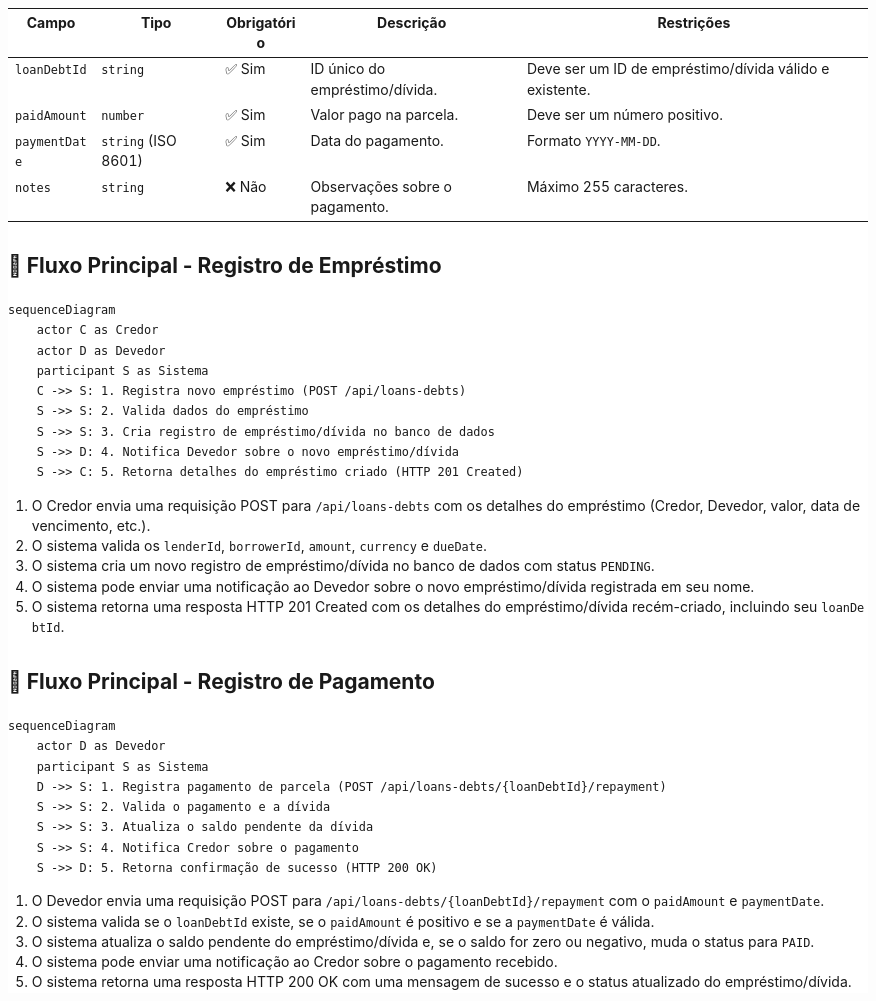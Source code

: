 | Campo         | Tipo                | Obrigatório | Descrição                      | Restrições                                              |
|---------------|---------------------|-------------|--------------------------------|---------------------------------------------------------|
| `loanDebtId`  | `string`            | ✅ Sim       | ID único do empréstimo/dívida. | Deve ser um ID de empréstimo/dívida válido e existente. |
| `paidAmount`  | `number`            | ✅ Sim       | Valor pago na parcela.         | Deve ser um número positivo.                            |
| `paymentDate` | `string` (ISO 8601) | ✅ Sim       | Data do pagamento.             | Formato `YYYY-MM-DD`.                                   |
| `notes`       | `string`            | ❌ Não       | Observações sobre o pagamento. | Máximo 255 caracteres.                                  |

## 🔄 Fluxo Principal - Registro de Empréstimo

```mermaid
sequenceDiagram
    actor C as Credor
    actor D as Devedor
    participant S as Sistema
    C ->> S: 1. Registra novo empréstimo (POST /api/loans-debts)
    S ->> S: 2. Valida dados do empréstimo
    S ->> S: 3. Cria registro de empréstimo/dívida no banco de dados
    S ->> D: 4. Notifica Devedor sobre o novo empréstimo/dívida
    S ->> C: 5. Retorna detalhes do empréstimo criado (HTTP 201 Created)
```

1. O Credor envia uma requisição POST para `/api/loans-debts` com os detalhes do empréstimo (Credor, Devedor, valor,
   data de vencimento, etc.).
2. O sistema valida os `lenderId`, `borrowerId`, `amount`, `currency` e `dueDate`.
3. O sistema cria um novo registro de empréstimo/dívida no banco de dados com status `PENDING`.
4. O sistema pode enviar uma notificação ao Devedor sobre o novo empréstimo/dívida registrada em seu nome.
5. O sistema retorna uma resposta HTTP 201 Created com os detalhes do empréstimo/dívida recém-criado, incluindo seu
   `loanDebtId`.

## 🔄 Fluxo Principal - Registro de Pagamento

```mermaid
sequenceDiagram
    actor D as Devedor
    participant S as Sistema
    D ->> S: 1. Registra pagamento de parcela (POST /api/loans-debts/{loanDebtId}/repayment)
    S ->> S: 2. Valida o pagamento e a dívida
    S ->> S: 3. Atualiza o saldo pendente da dívida
    S ->> S: 4. Notifica Credor sobre o pagamento
    S ->> D: 5. Retorna confirmação de sucesso (HTTP 200 OK)
```

1. O Devedor envia uma requisição POST para `/api/loans-debts/{loanDebtId}/repayment` com o `paidAmount` e
   `paymentDate`.
2. O sistema valida se o `loanDebtId` existe, se o `paidAmount` é positivo e se a `paymentDate` é válida.
3. O sistema atualiza o saldo pendente do empréstimo/dívida e, se o saldo for zero ou negativo, muda o status para
   `PAID`.
4. O sistema pode enviar uma notificação ao Credor sobre o pagamento recebido.
5. O sistema retorna uma resposta HTTP 200 OK com uma mensagem de sucesso e o status atualizado do empréstimo/dívida.
